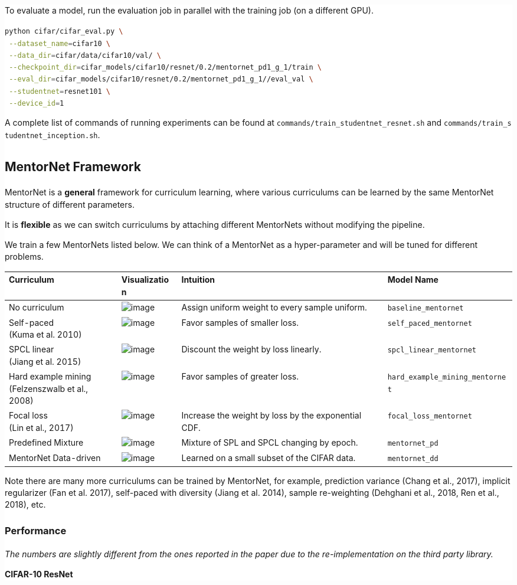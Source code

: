 To evaluate a model, run the evaluation job in parallel with the training job (on a different GPU).

```bash
python cifar/cifar_eval.py \
 --dataset_name=cifar10 \
 --data_dir=cifar/data/cifar10/val/ \
 --checkpoint_dir=cifar_models/cifar10/resnet/0.2/mentornet_pd1_g_1/train \
 --eval_dir=cifar_models/cifar10/resnet/0.2/mentornet_pd1_g_1//eval_val \
 --studentnet=resnet101 \
 --device_id=1
```

A complete list of commands of running experiments can be found at `commands/train_studentnet_resnet.sh` and `commands/train_studentnet_inception.sh`.

## MentorNet Framework

MentorNet is a **general** framework for curriculum learning, where various curriculums can be learned by the same MentorNet structure of different parameters.

It is **flexible** as we can switch curriculums by attaching different MentorNets without modifying the pipeline.

We train a few MentorNets listed below. We can think of a MentorNet as a hyper-parameter and will be tuned for different problems.


| Curriculum                            |                                           Visualization                                              |                   Intuition                      |       Model Name      |
| :-------------------------------------| :----------------------------------------------------------------------------------------------------| :------------------------------------------------| :-------------------- |
| No curriculum         |  ![image](images/no_curriculum.gif)     |  Assign uniform weight to every sample uniform.                        |`baseline_mentornet` |
| Self-paced <br/>(Kuma et al. 2010)         |  ![image](images/self_paced.gif)    |  Favor samples of smaller loss.                        |`self_paced_mentornet` |
| SPCL linear <br/>(Jiang et al. 2015)       |  ![image](images/spcl_linear.gif)     |  Discount the weight by loss linearly.                 |`spcl_linear_mentornet`|
| Hard example mining <br/>(Felzenszwalb et al., 2008) | ![image](images/hard_example_mining.gif) | Favor samples of greater loss.         | `hard_example_mining_mentornet` |
| Focal loss <br/>(Lin et al., 2017)         |  ![image](images/focal_loss.gif)     |  Increase the weight by loss by the exponential CDF.        | `focal_loss_mentornet`|
| Predefined Mixture         |  ![image](images/mentornet_pd.gif) |  Mixture of SPL and SPCL changing by epoch.       |   `mentornet_pd`       |
| MentorNet Data-driven     |  ![image](images/mentornet_dd.gif)  | Learned on a small subset of the CIFAR data.  | `mentornet_dd`         |



Note there are many more curriculums can be trained by MentorNet, for example,
prediction variance (Chang et al., 2017), implicit regularizer (Fan et al. 2017), self-paced with diversity (Jiang et al. 2014),
sample re-weighting (Dehghani et al., 2018, Ren et al., 2018), etc.



### Performance

*The numbers are slightly different from the ones reported in the paper due to
the re-implementation on the third party library.*


**CIFAR-10 ResNet**
